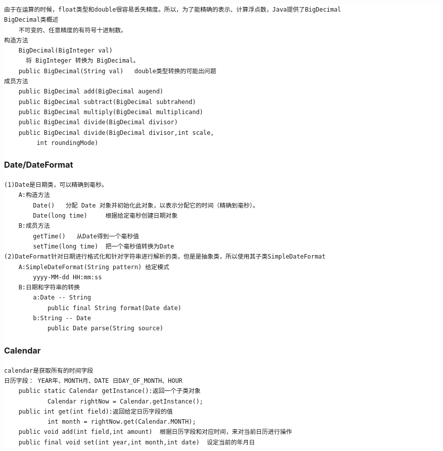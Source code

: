 	由于在运算的时候，float类型和double很容易丢失精度。所以，为了能精确的表示、计算浮点数，Java提供了BigDecimal
	BigDecimal类概述
		不可变的、任意精度的有符号十进制数。
	构造方法
		BigDecimal(BigInteger val) 
          将 BigInteger 转换为 BigDecimal。
		public BigDecimal(String val)	double类型转换的可能出问题
	成员方法	
		public BigDecimal add(BigDecimal augend)
		public BigDecimal subtract(BigDecimal subtrahend)
		public BigDecimal multiply(BigDecimal multiplicand)
		public BigDecimal divide(BigDecimal divisor)
		public BigDecimal divide(BigDecimal divisor,int scale,
		     int roundingMode)

### Date/DateFormat ###
	(1)Date是日期类，可以精确到毫秒。
		A:构造方法
			Date()	 分配 Date 对象并初始化此对象，以表示分配它的时间（精确到毫秒）。
			Date(long time)		根据给定毫秒创建日期对象
		B:成员方法
			getTime()	从Date得到一个毫秒值
			setTime(long time)	把一个毫秒值转换为Date
	(2)DateFormat针对日期进行格式化和针对字符串进行解析的类，但是是抽象类，所以使用其子类SimpleDateFormat
		A:SimpleDateFormat(String pattern) 给定模式
			yyyy-MM-dd HH:mm:ss
		B:日期和字符串的转换
			a:Date -- String
				public final String format(Date date)
			b:String -- Date
				public Date parse(String source)
### Calendar ###

	calendar是获取所有的时间字段
	日历字段： YEAR年、MONTH月、DATE 日DAY_OF_MONTH、HOUR
		public static Calendar getInstance():返回一个子类对象
				Calendar rightNow = Calendar.getInstance();		
		public int get(int field):返回给定日历字段的值
				int month = rightNow.get(Calendar.MONTH);
		public void add(int field,int amount)  根据日历字段和对应时间，来对当前日历进行操作
		public final void set(int year,int month,int date)	设定当前的年月日
